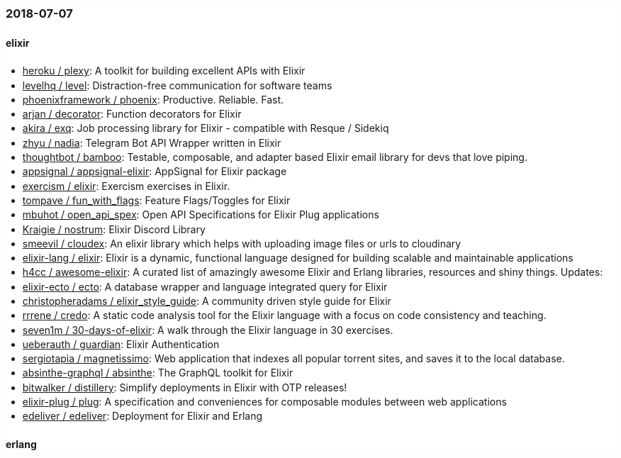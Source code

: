 ### 2018-07-07

#### elixir

* [heroku / plexy](https://github.com/heroku/plexy):  A toolkit for building excellent APIs with Elixir
* [levelhq / level](https://github.com/levelhq/level):  Distraction-free communication for software teams
* [phoenixframework / phoenix](https://github.com/phoenixframework/phoenix):  Productive. Reliable. Fast.
* [arjan / decorator](https://github.com/arjan/decorator):  Function decorators for Elixir
* [akira / exq](https://github.com/akira/exq):  Job processing library for Elixir - compatible with Resque / Sidekiq
* [zhyu / nadia](https://github.com/zhyu/nadia):  Telegram Bot API Wrapper written in Elixir
* [thoughtbot / bamboo](https://github.com/thoughtbot/bamboo):  Testable, composable, and adapter based Elixir email library for devs that love piping.
* [appsignal / appsignal-elixir](https://github.com/appsignal/appsignal-elixir):  AppSignal for Elixir package
* [exercism / elixir](https://github.com/exercism/elixir):  Exercism exercises in Elixir.
* [tompave / fun_with_flags](https://github.com/tompave/fun_with_flags):  Feature Flags/Toggles for Elixir
* [mbuhot / open_api_spex](https://github.com/mbuhot/open_api_spex):  Open API Specifications for Elixir Plug applications
* [Kraigie / nostrum](https://github.com/Kraigie/nostrum):  Elixir Discord Library
* [smeevil / cloudex](https://github.com/smeevil/cloudex):  An elixir library which helps with uploading image files or urls to cloudinary
* [elixir-lang / elixir](https://github.com/elixir-lang/elixir):  Elixir is a dynamic, functional language designed for building scalable and maintainable applications
* [h4cc / awesome-elixir](https://github.com/h4cc/awesome-elixir):  A curated list of amazingly awesome Elixir and Erlang libraries, resources and shiny things. Updates:
* [elixir-ecto / ecto](https://github.com/elixir-ecto/ecto):  A database wrapper and language integrated query for Elixir
* [christopheradams / elixir_style_guide](https://github.com/christopheradams/elixir_style_guide):  A community driven style guide for Elixir
* [rrrene / credo](https://github.com/rrrene/credo):  A static code analysis tool for the Elixir language with a focus on code consistency and teaching.
* [seven1m / 30-days-of-elixir](https://github.com/seven1m/30-days-of-elixir):  A walk through the Elixir language in 30 exercises.
* [ueberauth / guardian](https://github.com/ueberauth/guardian):  Elixir Authentication
* [sergiotapia / magnetissimo](https://github.com/sergiotapia/magnetissimo):  Web application that indexes all popular torrent sites, and saves it to the local database.
* [absinthe-graphql / absinthe](https://github.com/absinthe-graphql/absinthe):  The GraphQL toolkit for Elixir
* [bitwalker / distillery](https://github.com/bitwalker/distillery):  Simplify deployments in Elixir with OTP releases!
* [elixir-plug / plug](https://github.com/elixir-plug/plug):  A specification and conveniences for composable modules between web applications
* [edeliver / edeliver](https://github.com/edeliver/edeliver):  Deployment for Elixir and Erlang

#### erlang
